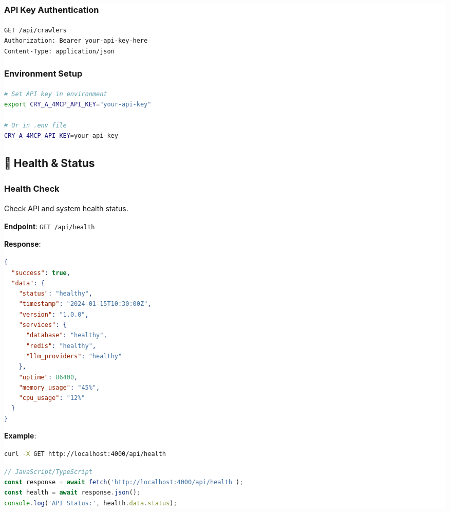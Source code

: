 ### API Key Authentication
```http
GET /api/crawlers
Authorization: Bearer your-api-key-here
Content-Type: application/json
```

### Environment Setup
```bash
# Set API key in environment
export CRY_A_4MCP_API_KEY="your-api-key"

# Or in .env file
CRY_A_4MCP_API_KEY=your-api-key
```

## 🏥 Health & Status

### Health Check
Check API and system health status.

**Endpoint**: `GET /api/health`

**Response**:
```json
{
  "success": true,
  "data": {
    "status": "healthy",
    "timestamp": "2024-01-15T10:30:00Z",
    "version": "1.0.0",
    "services": {
      "database": "healthy",
      "redis": "healthy",
      "llm_providers": "healthy"
    },
    "uptime": 86400,
    "memory_usage": "45%",
    "cpu_usage": "12%"
  }
}
```

**Example**:
```bash
curl -X GET http://localhost:4000/api/health
```

```javascript
// JavaScript/TypeScript
const response = await fetch('http://localhost:4000/api/health');
const health = await response.json();
console.log('API Status:', health.data.status);
```
